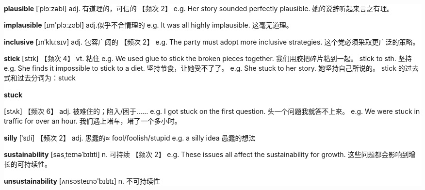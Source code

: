 **plausible**
[ˈplɔːzəbl]
adj. 有道理的，可信的 【频次 2】
e.g. Her story sounded perfectly plausible. 她的说辞听起来言之有理。


**implausible**
[ɪm'plɔːzəbl]
adj.似乎不合情理的
e.g. It was all highly implausible. 这毫无道理。


**inclusive**
[ɪnˈkluːsɪv]
adj. 包容广阔的 【频次 2】
e.g. The party must adopt more inclusive strategies.
 这个党必须采取更广泛的策略。
 
 
**stick**
[stɪk]
【频次 4】
vt. 粘住
e.g. We used glue to stick the broken pieces together.
 我们用胶把碎片粘到一起。
stick to sth. 坚持
e.g. She finds it impossible to stick to a diet.
坚持节食，让她受不了了。
e.g. She stuck to her story. 她坚持自己所说的。
stick 的过去式和过去分词为：stuck

**stuck**

[stʌk]
【频次 6】
adj. 被难住的；陷入/困于……
e.g. I got stuck on the first question. 头一个问题我就答不上来。
e.g. We were stuck in traffic for over an hour.
 我们遇上堵车，堵了一个多小时。 
 

**silly**
[ˈsɪli]
【频次 2】
adj. 愚蠢的≈ fool/foolish/stupid
e.g. a silly idea 愚蠢的想法

**sustainability**
[səsˌteɪnəˈbɪlɪti]
n. 可持续 【频次 2】
e.g. These issues all affect the sustainability for growth.
 这些问题都会影响到增长的可持续性。
 
**unsustainability**
[ʌnsəsteɪnə'bɪlɪtɪ]
n. 不可持续性

